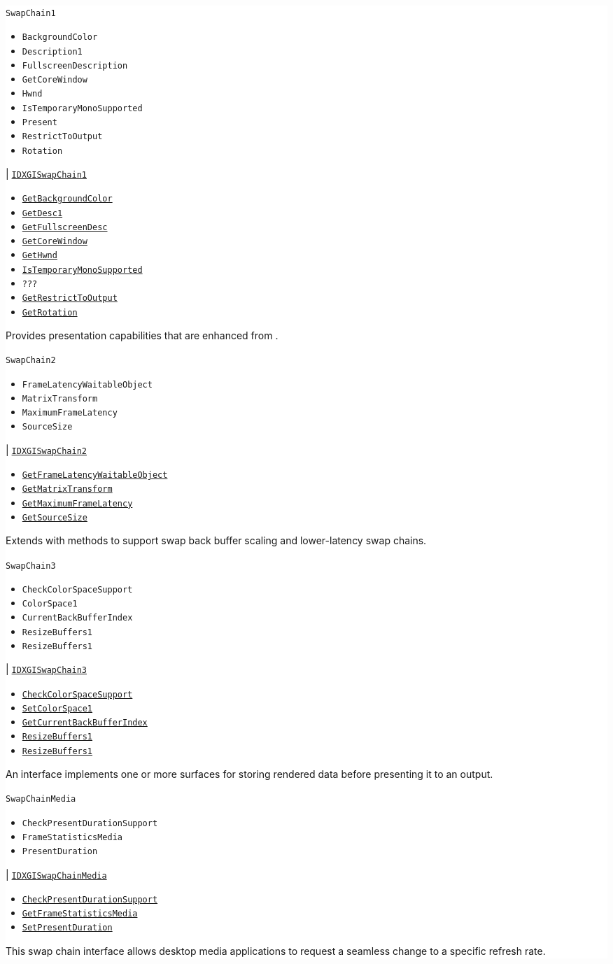 `SwapChain1`<ul><li>`BackgroundColor`</li><li>`Description1`</li><li>`FullscreenDescription`</li><li>`GetCoreWindow`</li><li>`Hwnd`</li><li>`IsTemporaryMonoSupported`</li><li>`Present`</li><li>`RestrictToOutput`</li><li>`Rotation`</li></ul> | [`IDXGISwapChain1`](https://msdn.microsoft.com/en-us/library/windows/desktop/hh404631.aspx)<ul><li>[`GetBackgroundColor`](https://msdn.microsoft.com/en-us/library/windows/desktop/hh404634.aspx)</li><li>[`GetDesc1`](https://msdn.microsoft.com/en-us/library/windows/desktop/hh404640.aspx)</li><li>[`GetFullscreenDesc`](https://msdn.microsoft.com/en-us/library/windows/desktop/hh404644.aspx)</li><li>[`GetCoreWindow`](https://msdn.microsoft.com/en-us/library/windows/desktop/hh404650.aspx)</li><li>[`GetHwnd`](https://msdn.microsoft.com/en-us/library/windows/desktop/hh404647.aspx)</li><li>[`IsTemporaryMonoSupported`](https://msdn.microsoft.com/en-us/library/windows/desktop/hh446794.aspx)</li><li>`???`</li><li>[`GetRestrictToOutput`](https://msdn.microsoft.com/en-us/library/windows/desktop/hh446788.aspx)</li><li>[`GetRotation`](https://msdn.microsoft.com/en-us/library/windows/desktop/hh446791.aspx)</li></ul><p>Provides presentation capabilities that are enhanced from .</p>
`SwapChain2`<ul><li>`FrameLatencyWaitableObject`</li><li>`MatrixTransform`</li><li>`MaximumFrameLatency`</li><li>`SourceSize`</li></ul> | [`IDXGISwapChain2`](https://msdn.microsoft.com/en-us/library/windows/desktop/dn280420.aspx)<ul><li>[`GetFrameLatencyWaitableObject`](https://msdn.microsoft.com/en-us/library/windows/desktop/dn268309.aspx)</li><li>[`GetMatrixTransform`](https://msdn.microsoft.com/en-us/library/windows/desktop/dn268310.aspx)</li><li>[`GetMaximumFrameLatency`](https://msdn.microsoft.com/en-us/library/windows/desktop/dn268311.aspx)</li><li>[`GetSourceSize`](https://msdn.microsoft.com/en-us/library/windows/desktop/dn280408.aspx)</li></ul><p>Extends  with methods to support swap back buffer scaling and lower-latency swap chains.</p>
`SwapChain3`<ul><li>`CheckColorSpaceSupport`</li><li>`ColorSpace1`</li><li>`CurrentBackBufferIndex`</li><li>`ResizeBuffers1`</li><li>`ResizeBuffers1`</li></ul> | [`IDXGISwapChain3`](https://msdn.microsoft.com/en-us/library/windows/desktop/bb174569.aspx)<ul><li>[`CheckColorSpaceSupport`](https://msdn.microsoft.com/en-us/library/windows/desktop/dn903674.aspx)</li><li>[`SetColorSpace1`](https://msdn.microsoft.com/en-us/library/windows/desktop/dn903676.aspx)</li><li>[`GetCurrentBackBufferIndex`](https://msdn.microsoft.com/en-us/library/windows/desktop/dn903675.aspx)</li><li>[`ResizeBuffers1`](https://msdn.microsoft.com/en-us/library/windows/desktop/mt403341.aspx)</li><li>[`ResizeBuffers1`](https://msdn.microsoft.com/en-us/library/windows/desktop/mt403341.aspx)</li></ul><p>An  interface implements one or more surfaces for storing rendered data before presenting it to an output.</p>
`SwapChainMedia`<ul><li>`CheckPresentDurationSupport`</li><li>`FrameStatisticsMedia`</li><li>`PresentDuration`</li></ul> | [`IDXGISwapChainMedia`](https://msdn.microsoft.com/en-us/library/windows/desktop/dn384131.aspx)<ul><li>[`CheckPresentDurationSupport`](https://msdn.microsoft.com/en-us/library/windows/desktop/dn384132.aspx)</li><li>[`GetFrameStatisticsMedia`](https://msdn.microsoft.com/en-us/library/windows/desktop/dn384133.aspx)</li><li>[`SetPresentDuration`](https://msdn.microsoft.com/en-us/library/windows/desktop/dn384134.aspx)</li></ul><p>This swap chain interface allows desktop media applications to request a seamless change to a specific refresh rate.</p>


